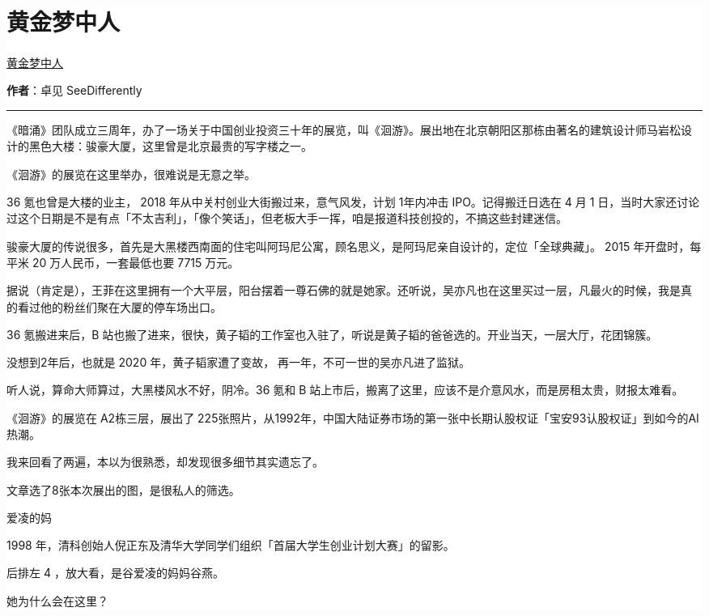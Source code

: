 # 黄金梦中人

[黄金梦中人](https://mp.weixin.qq.com/s/goD3JqSDtIoo6TuUw1r0-Q)

**作者**：卓见 SeeDifferently

---

《暗涌》团队成立三周年，办了一场关于中国创业投资三十年的展览，叫《洄游》。展出地在北京朝阳区那栋由著名的建筑设计师马岩松设计的黑色大楼：骏豪大厦，这里曾是北京最贵的写字楼之一。





《洄游》的展览在这里举办，很难说是无意之举。

36 氪也曾是大楼的业主， 2018 年从中关村创业大街搬过来，意气风发，计划 1年内冲击 IPO。记得搬迁日选在 4 月 1 日，当时大家还讨论过这个日期是不是有点「不太吉利」，「像个笑话」，但老板大手一挥，咱是报道科技创投的，不搞这些封建迷信。

骏豪大厦的传说很多，首先是大黑楼西南面的住宅叫阿玛尼公寓，顾名思义，是阿玛尼亲自设计的，定位「全球典藏」。 2015 年开盘时，每平米 20 万人民币，一套最低也要 7715 万元。

据说（肯定是），王菲在这里拥有一个大平层，阳台摆着一尊石佛的就是她家。还听说，吴亦凡也在这里买过一层，凡最火的时候，我是真的看过他的粉丝们聚在大厦的停车场出口。

36 氪搬进来后，B 站也搬了进来，很快，黄子韬的工作室也入驻了，听说是黄子韬的爸爸选的。开业当天，一层大厅，花团锦簇。




没想到2年后，也就是 2020 年，黄子韬家遭了变故， 再一年，不可一世的吴亦凡进了监狱。




听人说，算命大师算过，大黑楼风水不好，阴冷。36 氪和 B 站上市后，搬离了这里，应该不是介意风水，而是房租太贵，财报太难看。




《洄游》的展览在 A2栋三层，展出了 225张照片，从1992年，中国大陆证券市场的第一张中长期认股权证「宝安93认股权证」到如今的AI热潮。




我来回看了两遍，本以为很熟悉，却发现很多细节其实遗忘了。




文章选了8张本次展出的图，是很私人的筛选。







爱凌的妈

1998 年，清科创始人倪正东及清华大学同学们组织「首届大学生创业计划大赛」的留影。




后排左 4 ，放大看，是谷爱凌的妈妈谷燕。




她为什么会在这里？



